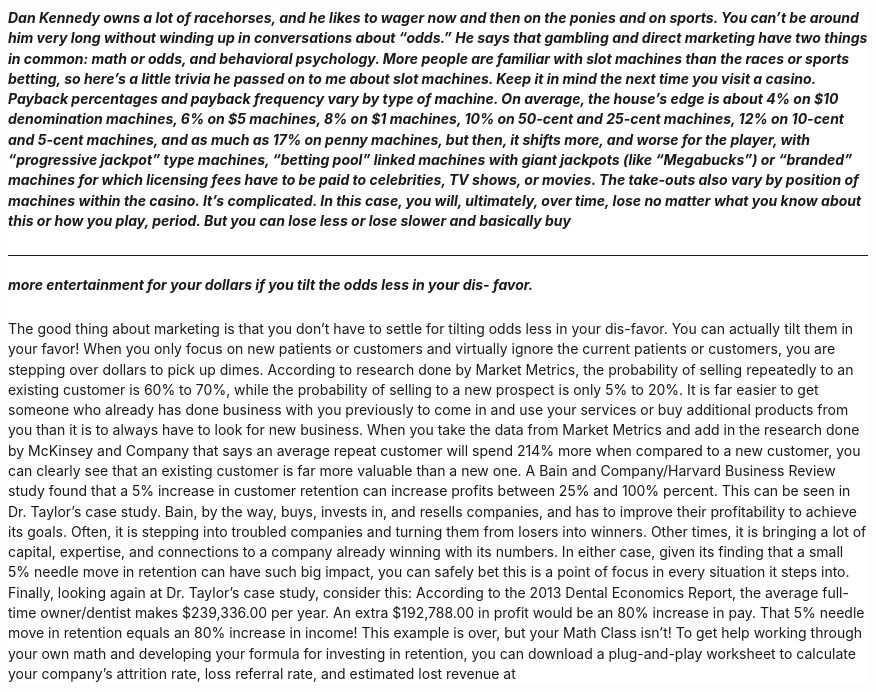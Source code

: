##### Dan Kennedy owns a lot of racehorses, and he likes to wager now and then on the ponies and on sports. You can’t be around him very long without winding up in conversations about “odds.” He says that gambling and direct marketing have two things in common: math or odds, and behavioral psychology. More people are familiar with slot machines than the races or sports betting, so here’s a little trivia he passed on to me about slot machines. Keep it in mind the next time you visit a casino. Payback percentages and payback frequency vary by type of machine. On average, the house’s edge is about 4% on $10 denomination machines, 6% on $5 machines, 8% on $1 machines, 10% on 50-cent and 25-cent machines, 12% on 10-cent and 5-cent machines, and as much as 17% on penny machines, but then, it shifts more, and worse for the player, with “progressive jackpot” type machines, “betting pool” linked machines with giant jackpots (like “Megabucks”) or “branded” machines for which licensing fees have to be paid to celebrities, TV shows, or movies. The take-outs also vary by position of machines within the casino. It’s complicated. In this case, you will, ultimately, over time, lose no matter what you know about this or how you play, period. But you can lose less or lose slower and basically buy


-----

##### more entertainment for your dollars if you tilt the odds less in your dis- favor.
 The good thing about marketing is that you don’t have to settle for tilting odds less in your dis-favor. You can actually tilt them in your favor!
 When you only focus on new patients or customers and virtually ignore the current patients or customers, you are stepping over dollars to pick up dimes. According to research done by Market Metrics, the probability of selling repeatedly to an existing customer is 60% to 70%, while the probability of selling to a new prospect is only 5% to 20%. It is far easier to get someone who already has done business with you previously to come in and use your services or buy additional products from you than it is to always have to look for new business.
 When you take the data from Market Metrics and add in the research done by McKinsey and Company that says an average repeat customer will spend 214% more when compared to a new customer, you can clearly see that an existing customer is far more valuable than a new one.
 A Bain and Company/Harvard Business Review study found that a 5% increase in customer retention can increase profits between 25% and 100% percent. This can be seen in Dr. Taylor’s case study. Bain, by the way, buys, invests in, and resells companies, and has to improve their profitability to achieve its goals. Often, it is stepping into troubled companies and turning them from losers into winners. Other times, it is bringing a lot of capital, expertise, and connections to a company already winning with its numbers. In either case, given its finding that a small 5% needle move in retention can have such big impact, you can safely bet this is a point of focus in every situation it steps into.
 Finally, looking again at Dr. Taylor’s case study, consider this: According to the 2013 Dental Economics Report, the average full-time owner/dentist makes $239,336.00 per year. An extra $192,788.00 in profit would be an 80% increase in pay. That 5% needle move in retention equals an 80% increase in income!
 This example is over, but your Math Class isn’t! To get help working through your own math and developing your formula for investing in retention, you can download a plug-and-play worksheet to calculate your company’s attrition rate, loss referral rate, and estimated lost revenue at
